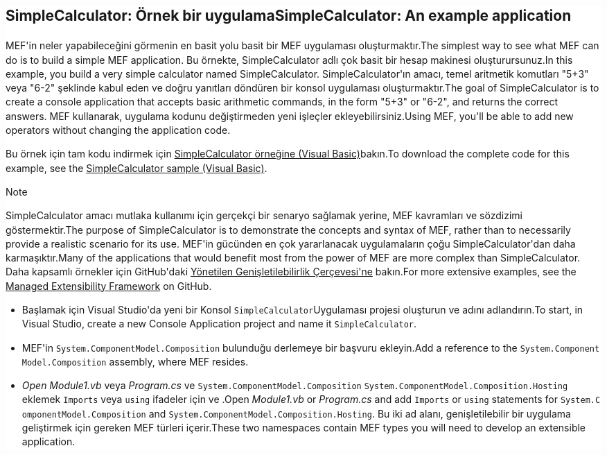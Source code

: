 ## <a name="simplecalculator-an-example-application"></a><span data-ttu-id="e3df4-149">SimpleCalculator: Örnek bir uygulama</span><span class="sxs-lookup"><span data-stu-id="e3df4-149">SimpleCalculator: An example application</span></span>

<span data-ttu-id="e3df4-150">MEF'in neler yapabileceğini görmenin en basit yolu basit bir MEF uygulaması oluşturmaktır.</span><span class="sxs-lookup"><span data-stu-id="e3df4-150">The simplest way to see what MEF can do is to build a simple MEF application.</span></span> <span data-ttu-id="e3df4-151">Bu örnekte, SimpleCalculator adlı çok basit bir hesap makinesi oluşturursunuz.</span><span class="sxs-lookup"><span data-stu-id="e3df4-151">In this example, you build a very simple calculator named SimpleCalculator.</span></span> <span data-ttu-id="e3df4-152">SimpleCalculator'ın amacı, temel aritmetik komutları "5+3" veya "6-2" şeklinde kabul eden ve doğru yanıtları döndüren bir konsol uygulaması oluşturmaktır.</span><span class="sxs-lookup"><span data-stu-id="e3df4-152">The goal of SimpleCalculator is to create a console application that accepts basic arithmetic commands, in the form "5+3" or "6-2", and returns the correct answers.</span></span> <span data-ttu-id="e3df4-153">MEF kullanarak, uygulama kodunu değiştirmeden yeni işleçler ekleyebilirsiniz.</span><span class="sxs-lookup"><span data-stu-id="e3df4-153">Using MEF, you'll be able to add new operators without changing the application code.</span></span>

<span data-ttu-id="e3df4-154">Bu örnek için tam kodu indirmek için [SimpleCalculator örneğine (Visual Basic)](https://docs.microsoft.com/samples/dotnet/samples/simple-calculator-vb/)bakın.</span><span class="sxs-lookup"><span data-stu-id="e3df4-154">To download the complete code for this example, see the [SimpleCalculator sample (Visual Basic)](https://docs.microsoft.com/samples/dotnet/samples/simple-calculator-vb/).</span></span>

> [!NOTE]
> <span data-ttu-id="e3df4-155">SimpleCalculator amacı mutlaka kullanımı için gerçekçi bir senaryo sağlamak yerine, MEF kavramları ve sözdizimi göstermektir.</span><span class="sxs-lookup"><span data-stu-id="e3df4-155">The purpose of SimpleCalculator is to demonstrate the concepts and syntax of MEF, rather than to necessarily provide a realistic scenario for its use.</span></span> <span data-ttu-id="e3df4-156">MEF'in gücünden en çok yararlanacak uygulamaların çoğu SimpleCalculator'dan daha karmaşıktır.</span><span class="sxs-lookup"><span data-stu-id="e3df4-156">Many of the applications that would benefit most from the power of MEF are more complex than SimpleCalculator.</span></span> <span data-ttu-id="e3df4-157">Daha kapsamlı örnekler için GitHub'daki [Yönetilen Genişletilebilirlik Çerçevesi'ne](https://github.com/MicrosoftArchive/mef) bakın.</span><span class="sxs-lookup"><span data-stu-id="e3df4-157">For more extensive examples, see the [Managed Extensibility Framework](https://github.com/MicrosoftArchive/mef) on GitHub.</span></span>

- <span data-ttu-id="e3df4-158">Başlamak için Visual Studio'da yeni bir Konsol `SimpleCalculator`Uygulaması projesi oluşturun ve adını adlandırın.</span><span class="sxs-lookup"><span data-stu-id="e3df4-158">To start, in Visual Studio, create a new Console Application project and name it `SimpleCalculator`.</span></span>

- <span data-ttu-id="e3df4-159">MEF'in `System.ComponentModel.Composition` bulunduğu derlemeye bir başvuru ekleyin.</span><span class="sxs-lookup"><span data-stu-id="e3df4-159">Add a reference to the `System.ComponentModel.Composition` assembly, where MEF resides.</span></span>

- <span data-ttu-id="e3df4-160">*Open Module1.vb* veya *Program.cs* ve `System.ComponentModel.Composition` `System.ComponentModel.Composition.Hosting`eklemek `Imports` veya `using` ifadeler için ve .</span><span class="sxs-lookup"><span data-stu-id="e3df4-160">Open *Module1.vb* or *Program.cs* and add `Imports` or `using` statements for `System.ComponentModel.Composition` and `System.ComponentModel.Composition.Hosting`.</span></span> <span data-ttu-id="e3df4-161">Bu iki ad alanı, genişletilebilir bir uygulama geliştirmek için gereken MEF türleri içerir.</span><span class="sxs-lookup"><span data-stu-id="e3df4-161">These two namespaces contain MEF types you will need to develop an extensible application.</span></span>
